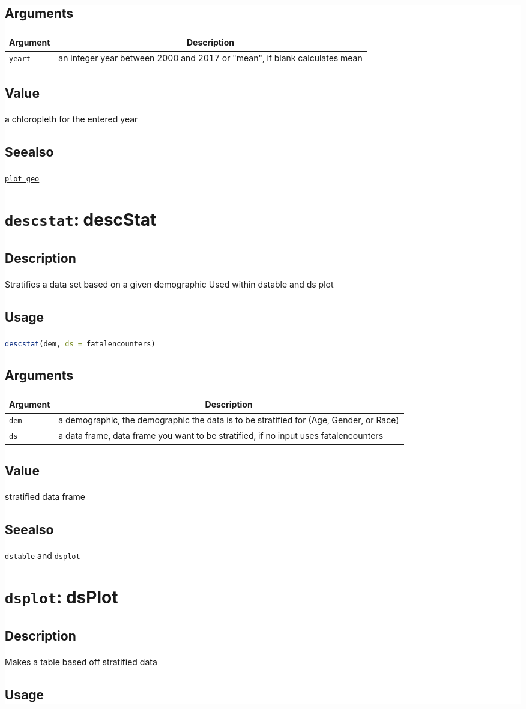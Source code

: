 
## Arguments

Argument      |Description
------------- |----------------
```yeart```     |     an integer year between 2000 and 2017 or "mean", if blank calculates mean

## Value


 a chloropleth for the entered year


## Seealso


 [`plot_geo`](plot_geo.html) 


# `descstat`: descStat

## Description


 Stratifies a data set based on a given demographic
 Used within dstable and ds plot


## Usage

```r
descstat(dem, ds = fatalencounters)
```


## Arguments

Argument      |Description
------------- |----------------
```dem```     |     a demographic, the demographic the data is to be stratified for (Age, Gender, or Race)
```ds```     |     a data frame, data frame you want to be stratified, if no input uses fatalencounters

## Value


 stratified data frame


## Seealso


 [`dstable`](dstable.html) and [`dsplot`](dsplot.html) 


# `dsplot`: dsPlot

## Description


 Makes a table based off stratified data


## Usage

```r
```